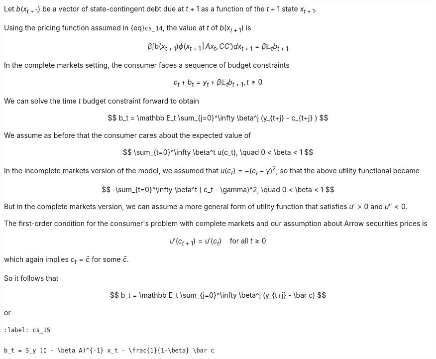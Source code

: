 Let $b(x_{t+1})$ be a vector of state-contingent debt due at $t+1$
as a function of the $t+1$ state $x_{t+1}$.

Using the pricing function assumed in {eq}`cs_14`, the value at
$t$ of $b(x_{t+1})$ is

$$
\beta \int b(x_{t+1}) \phi(x_{t+1} \,|\, A x_t, CC') d x_{t+1} = \beta  \mathbb E_t b_{t+1}
$$

In the complete markets setting, the consumer faces a sequence of budget
constraints

$$
c_t + b_t = y_t + \beta \mathbb E_t b_{t+1}, t \geq 0
$$

We can solve the time $t$ budget constraint forward to obtain

$$
b_t = \mathbb E_t  \sum_{j=0}^\infty \beta^j (y_{t+j} - c_{t+j} )
$$

We assume as before that the consumer cares about the expected value
of

$$
\sum_{t=0}^\infty \beta^t u(c_t), \quad 0 < \beta < 1
$$

In the incomplete markets version of the model, we assumed that
$u(c_t) = - (c_t -\gamma)^2$, so that the above utility functional
became

$$
-\sum_{t=0}^\infty \beta^t ( c_t - \gamma)^2, \quad 0 < \beta < 1
$$

But in the complete markets version, we can assume a more general form
of utility function that satisfies $u' > 0$ and $u'' < 0$.

The first-order condition for the consumer's problem with complete
markets and our assumption about Arrow securities prices is

$$
u'(c_{t+1}) = u'(c_t) \quad \text{for all }  t\geq 0
$$

which again implies $c_t = \bar c$ for some $\bar c$.

So it follows that

$$
b_t = \mathbb E_t \sum_{j=0}^\infty \beta^j (y_{t+j} - \bar c)
$$

or

```{math}
:label: cs_15

b_t = S_y (I - \beta A)^{-1} x_t - \frac{1}{1-\beta} \bar c
```
